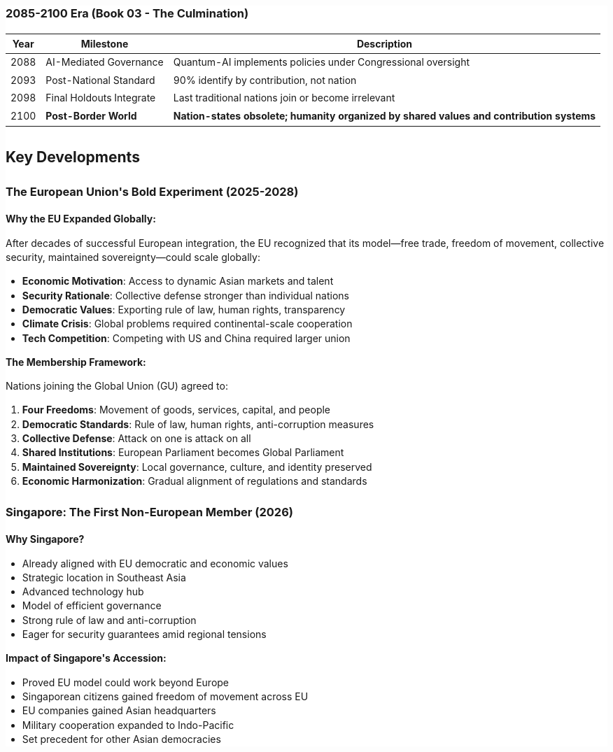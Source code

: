 ### 2085-2100 Era (Book 03 - The Culmination)
| Year  | Milestone | Description |
|-------|-----------|-------------|
| 2088  | AI-Mediated Governance | Quantum-AI implements policies under Congressional oversight |
| 2093  | Post-National Standard | 90% identify by contribution, not nation |
| 2098  | Final Holdouts Integrate | Last traditional nations join or become irrelevant |
| 2100  | **Post-Border World** | **Nation-states obsolete; humanity organized by shared values and contribution systems** |

## Key Developments

### The European Union's Bold Experiment (2025-2028)

**Why the EU Expanded Globally:**

After decades of successful European integration, the EU recognized that its model—free trade, freedom of movement, collective security, maintained sovereignty—could scale globally:

- **Economic Motivation**: Access to dynamic Asian markets and talent
- **Security Rationale**: Collective defense stronger than individual nations
- **Democratic Values**: Exporting rule of law, human rights, transparency
- **Climate Crisis**: Global problems required continental-scale cooperation
- **Tech Competition**: Competing with US and China required larger union

**The Membership Framework:**

Nations joining the Global Union (GU) agreed to:
1. **Four Freedoms**: Movement of goods, services, capital, and people
2. **Democratic Standards**: Rule of law, human rights, anti-corruption measures
3. **Collective Defense**: Attack on one is attack on all
4. **Shared Institutions**: European Parliament becomes Global Parliament
5. **Maintained Sovereignty**: Local governance, culture, and identity preserved
6. **Economic Harmonization**: Gradual alignment of regulations and standards

### Singapore: The First Non-European Member (2026)

**Why Singapore?**

- Already aligned with EU democratic and economic values
- Strategic location in Southeast Asia
- Advanced technology hub
- Model of efficient governance
- Strong rule of law and anti-corruption
- Eager for security guarantees amid regional tensions

**Impact of Singapore's Accession:**

- Proved EU model could work beyond Europe
- Singaporean citizens gained freedom of movement across EU
- EU companies gained Asian headquarters
- Military cooperation expanded to Indo-Pacific
- Set precedent for other Asian democracies
